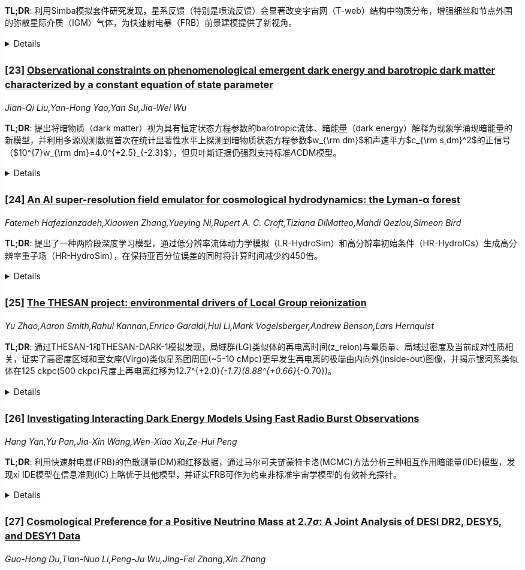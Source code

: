 **TL;DR**: 利用Simba模拟套件研究发现，星系反馈（特别是喷流反馈）会显著改变宇宙网（T-web）结构中物质分布，增强细丝和节点外围的弥散星际介质（IGM）气体，为快速射电暴（FRB）前景建模提供了新视角。


<details><summary>Details</summary></details>

### [23] [Observational constraints on phenomenological emergent dark energy and barotropic dark matter characterized by a constant equation of state parameter](https://arxiv.org/abs/2507.16147)
*Jian-Qi Liu,Yan-Hong Yao,Yan Su,Jia-Wei Wu*

**TL;DR**: 提出将暗物质（dark matter）视为具有恒定状态方程参数的barotropic流体、暗能量（dark energy）解释为现象学涌现暗能量的新模型，并利用多源观测数据首次在统计显著性水平上探测到暗物质状态方程参数$w_{\rm dm}$和声速平方$c_{\rm s,dm}^2$的正信号（$10^{7}w_{\rm dm}=4.0^{+2.5}_{-2.3}$），但贝叶斯证据仍强烈支持标准$\Lambda$CDM模型。


<details><summary>Details</summary></details>

### [24] [An AI super-resolution field emulator for cosmological hydrodynamics: the Lyman-α forest](https://arxiv.org/abs/2507.16189)
*Fatemeh Hafezianzadeh,Xiaowen Zhang,Yueying Ni,Rupert A. C. Croft,Tiziana DiMatteo,Mahdi Qezlou,Simeon Bird*

**TL;DR**: 提出了一种两阶段深度学习模型，通过低分辨率流体动力学模拟（LR-HydroSim）和高分辨率初始条件（HR-HydroICs）生成高分辨率重子场（HR-HydroSim），在保持亚百分位误差的同时将计算时间减少约450倍。


<details><summary>Details</summary></details>

### [25] [The THESAN project: environmental drivers of Local Group reionization](https://arxiv.org/abs/2507.16245)
*Yu Zhao,Aaron Smith,Rahul Kannan,Enrico Garaldi,Hui Li,Mark Vogelsberger,Andrew Benson,Lars Hernquist*

**TL;DR**: 通过THESAN-1和THESAN-DARK-1模拟发现，局域群(LG)类似体的再电离时间(z_reion)与晕质量、局域过密度及当前成对性质相关，证实了高密度区域和室女座(Virgo)类似星系团周围(~5-10 cMpc)更早发生再电离的极端由内向外(inside-out)图像，并揭示银河系类似体在125 ckpc(500 ckpc)尺度上再电离红移为12.7^{+2.0}_{-1.7}(8.88^{+0.66}_{-0.70})。


<details><summary>Details</summary></details>

### [26] [Investigating Interacting Dark Energy Models Using Fast Radio Burst Observations](https://arxiv.org/abs/2507.16308)
*Hang Yan,Yu Pan,Jia-Xin Wang,Wen-Xiao Xu,Ze-Hui Peng*

**TL;DR**: 利用快速射电暴(FRB)的色散测量(DM)和红移数据，通过马尔可夫链蒙特卡洛(MCMC)方法分析三种相互作用暗能量(IDE)模型，发现xi IDE模型在信息准则(IC)上略优于其他模型，并证实FRB可作为约束非标准宇宙学模型的有效补充探针。


<details><summary>Details</summary></details>

### [27] [Cosmological Preference for a Positive Neutrino Mass at 2.7$σ$: A Joint Analysis of DESI DR2, DESY5, and DESY1 Data](https://arxiv.org/abs/2507.16589)
*Guo-Hong Du,Tian-Nuo Li,Peng-Ju Wu,Jing-Fei Zhang,Xin Zhang*
